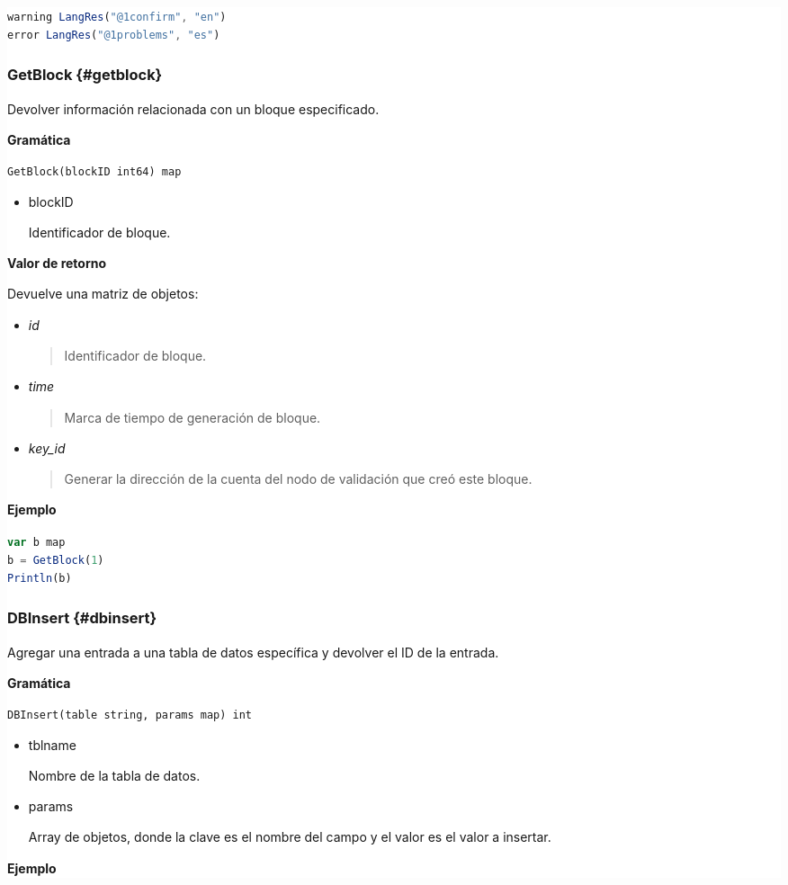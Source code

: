 ``` js
warning LangRes("@1confirm", "en")
error LangRes("@1problems", "es")
```

### GetBlock {#getblock}

Devolver información relacionada con un bloque especificado.

**Gramática**

``` text
GetBlock(blockID int64) map
```

* blockID

    Identificador de bloque.

**Valor de retorno**

Devuelve una matriz de objetos:

-   *id*

    > Identificador de bloque.

-   *time*

    > Marca de tiempo de generación de bloque.

-   *key_id*

    > Generar la dirección de la cuenta del nodo de validación que creó este bloque.

**Ejemplo**

``` js
var b map
b = GetBlock(1)
Println(b)
```

### DBInsert {#dbinsert}

Agregar una entrada a una tabla de datos específica y devolver el ID de la entrada.

**Gramática**

``` text
DBInsert(table string, params map) int
```

* tblname

    Nombre de la tabla de datos.

* params

    Array de objetos, donde la clave es el nombre del campo y el valor es el valor a insertar.

**Ejemplo**
